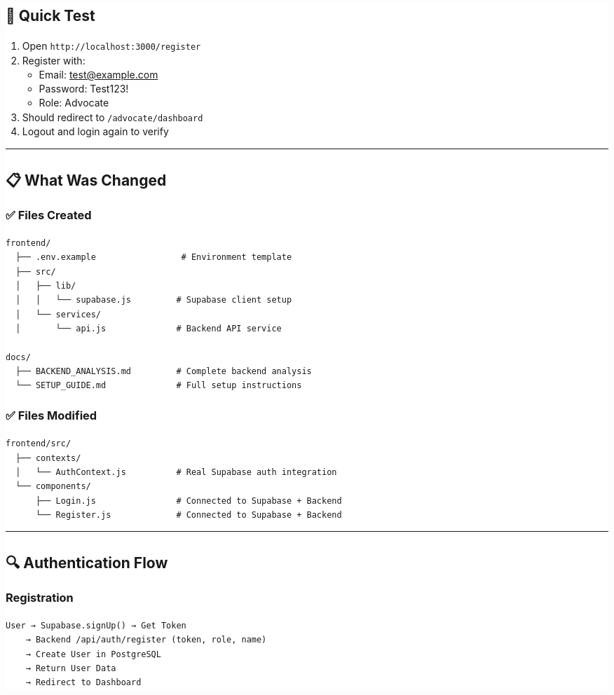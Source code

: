 
## 🧪 Quick Test

1. Open `http://localhost:3000/register`
2. Register with:
   - Email: test@example.com
   - Password: Test123!
   - Role: Advocate
3. Should redirect to `/advocate/dashboard`
4. Logout and login again to verify

---

## 📋 What Was Changed

### ✅ Files Created
```
frontend/
  ├── .env.example                 # Environment template
  ├── src/
  │   ├── lib/
  │   │   └── supabase.js         # Supabase client setup
  │   └── services/
  │       └── api.js              # Backend API service

docs/
  ├── BACKEND_ANALYSIS.md         # Complete backend analysis
  └── SETUP_GUIDE.md              # Full setup instructions
```

### ✅ Files Modified
```
frontend/src/
  ├── contexts/
  │   └── AuthContext.js          # Real Supabase auth integration
  └── components/
      ├── Login.js                # Connected to Supabase + Backend
      └── Register.js             # Connected to Supabase + Backend
```

---

## 🔍 Authentication Flow

### Registration
```
User → Supabase.signUp() → Get Token
    → Backend /api/auth/register (token, role, name)
    → Create User in PostgreSQL
    → Return User Data
    → Redirect to Dashboard
```
